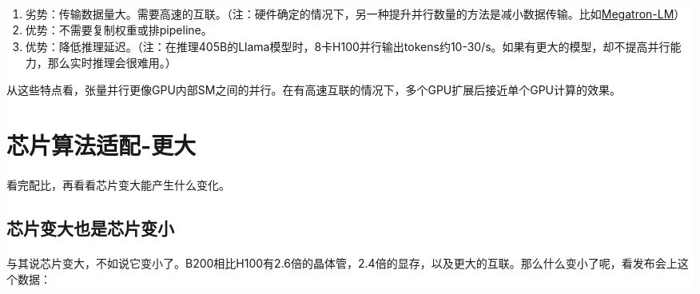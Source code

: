 1. 劣势：传输数据量大。需要高速的互联。（注：硬件确定的情况下，另一种提升并行数量的方法是减小数据传输。比如[Megatron-LM](https://arxiv.org/abs/1909.08053)）
2. 优势：不需要复制权重或排pipeline。
3. 优势：降低推理延迟。（注：在推理405B的Llama模型时，8卡H100并行输出tokens约10-30/s。如果有更大的模型，却不提高并行能力，那么实时推理会很难用。）

从这些特点看，张量并行更像GPU内部SM之间的并行。在有高速互联的情况下，多个GPU扩展后接近单个GPU计算的效果。

# 芯片算法适配-更大

看完配比，再看看芯片变大能产生什么变化。

## 芯片变大也是芯片变小

与其说芯片变大，不如说它变小了。B200相比H100有2.6倍的晶体管，2.4倍的显存，以及更大的互联。那么什么变小了呢，看发布会上这个数据：

